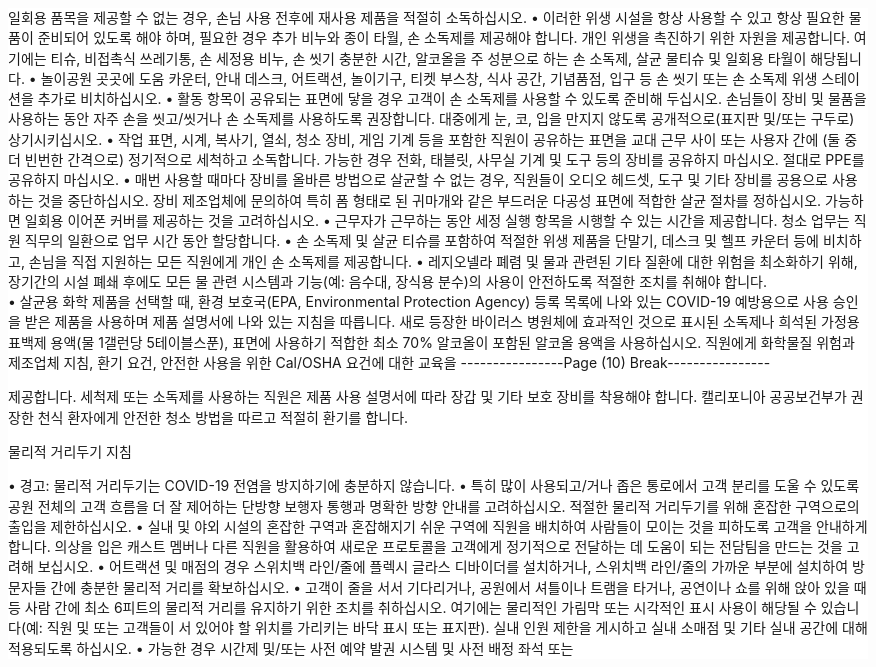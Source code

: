 일회용 품목을 제공할 수 없는 경우, 손님 사용 전후에 재사용 제품을 적절히 
소독하십시오. 
• 이러한 위생 시설을 항상 사용할 수 있고 항상 필요한 물품이 준비되어 있도록 
해야 하며, 필요한 경우 추가 비누와 종이 타월, 손 소독제를 제공해야 합니다. 
개인 위생을 촉진하기 위한 자원을 제공합니다. 여기에는 티슈, 비접촉식 
쓰레기통, 손 세정용 비누, 손 씻기 충분한 시간, 알코올을 주 성분으로 하는 
손 소독제, 살균 물티슈 및 일회용 타월이 해당됩니다. 
• 놀이공원 곳곳에 도움 카운터, 안내 데스크, 어트랙션, 놀이기구, 티켓 부스창, 
식사 공간, 기념품점, 입구 등 손 씻기 또는 손 소독제 위생 스테이션을 추가로 
비치하십시오. 
• 활동 항목이 공유되는 표면에 닿을 경우 고객이 손 소독제를 사용할 수 있도록 
준비해 두십시오. 손님들이 장비 및 물품을 사용하는 동안 자주 손을 
씻고/씻거나 손 소독제를 사용하도록 권장합니다. 대중에게 눈, 코, 입을 
만지지 않도록 공개적으로(표지판 및/또는 구두로) 상기시키십시오. 
• 작업 표면, 시계, 복사기, 열쇠, 청소 장비, 게임 기계 등을 포함한 직원이 
공유하는 표면을 교대 근무 사이 또는 사용자 간에 (둘 중 더 빈번한 간격으로) 
정기적으로 세척하고 소독합니다. 가능한 경우 전화, 태블릿, 사무실 기계 및 
도구 등의 장비를 공유하지 마십시오. 절대로 PPE를 공유하지 마십시오. 
• 매번 사용할 때마다 장비를 올바른 방법으로 살균할 수 없는 경우, 직원들이 
오디오 헤드셋, 도구 및 기타 장비를 공용으로 사용하는 것을 중단하십시오. 
장비 제조업체에 문의하여 특히 폼 형태로 된 귀마개와 같은 부드러운 다공성 
표면에 적합한 살균 절차를 정하십시오. 가능하면 일회용 이어폰 커버를 
제공하는 것을 고려하십시오. 
• 근무자가 근무하는 동안 세정 실행 항목을 시행할 수 있는 시간을 제공합니다. 
청소 업무는 직원 직무의 일환으로 업무 시간 동안 할당합니다. 
• 손 소독제 및 살균 티슈를 포함하여 적절한 위생 제품을 단말기, 데스크 및 
헬프 카운터 등에 비치하고, 손님을 직접 지원하는 모든 직원에게 개인 손 
소독제를 제공합니다. 
• 레지오넬라 폐렴 및 물과 관련된 기타 질환에 대한 위험을 최소화하기 위해, 
장기간의 시설 폐쇄 후에도 모든 물 관련 시스템과 기능(예: 음수대, 장식용 
분수)의 사용이 안전하도록 적절한 조치를 취해야 합니다.   
• 살균용 화학 제품을 선택할 때, 환경 보호국(EPA, Environmental Protection 
Agency) 등록 목록에 나와 있는 COVID-19 예방용으로 사용 승인을 받은 
제품을 사용하며 제품 설명서에 나와 있는 지침을 따릅니다. 새로 등장한 
바이러스 병원체에 효과적인 것으로 표시된 소독제나 희석된 가정용 표백제 
용액(물 1갤런당 5테이블스푼), 표면에 사용하기 적합한 최소 70% 알코올이 
포함된 알코올 용액을 사용하십시오. 직원에게 화학물질 위험과 제조업체 
지침, 환기 요건, 안전한 사용을 위한 Cal/OSHA 요건에 대한 교육을 
----------------Page (10) Break----------------
 
제공합니다. 세척제 또는 소독제를 사용하는 직원은 제품 사용 설명서에 따라 
장갑 및 기타 보호 장비를 착용해야 합니다. 캘리포니아 공공보건부가 권장한 
천식 환자에게 안전한 청소 방법을 따르고 적절히 환기를 합니다. 
 
물리적 거리두기 지침 
 
• 경고: 물리적 거리두기는 COVID-19 전염을 방지하기에 충분하지 않습니다. 
• 특히 많이 사용되고/거나 좁은 통로에서 고객 분리를 도울 수 있도록 공원 
전체의 고객 흐름을 더 잘 제어하는 단방향 보행자 통행과 명확한 방향 안내를 
고려하십시오. 적절한 물리적 거리두기를 위해 혼잡한 구역으로의 출입을 
제한하십시오. 
• 실내 및 야외 시설의 혼잡한 구역과 혼잡해지기 쉬운 구역에 직원을 배치하여 
사람들이 모이는 것을 피하도록 고객을 안내하게 합니다. 의상을 입은 캐스트 
멤버나 다른 직원을 활용하여 새로운 프로토콜을 고객에게 정기적으로 
전달하는 데 도움이 되는 전담팀을 만드는 것을 고려해 보십시오. 
• 어트랙션 및 매점의 경우 스위치백 라인/줄에 플렉시 글라스 디바이더를 
설치하거나, 스위치백 라인/줄의 가까운 부분에 설치하여 방문자들 간에 
충분한 물리적 거리를 확보하십시오. 
• 고객이 줄을 서서 기다리거나, 공원에서 셔틀이나 트램을 타거나, 공연이나 
쇼를 위해 앉아 있을 때 등 사람 간에 최소 6피트의 물리적 거리를 유지하기 
위한 조치를 취하십시오. 여기에는 물리적인 가림막 또는 시각적인 표시 
사용이 해당될 수 있습니다(예: 직원 및 또는 고객들이 서 있어야 할 위치를 
가리키는 바닥 표시 또는 표지판). 실내 인원 제한을 게시하고 실내 소매점 및 
기타 실내 공간에 대해 적용되도록 하십시오. 
• 가능한 경우 시간제 및/또는 사전 예약 발권 시스템 및 사전 배정 좌석 또는 